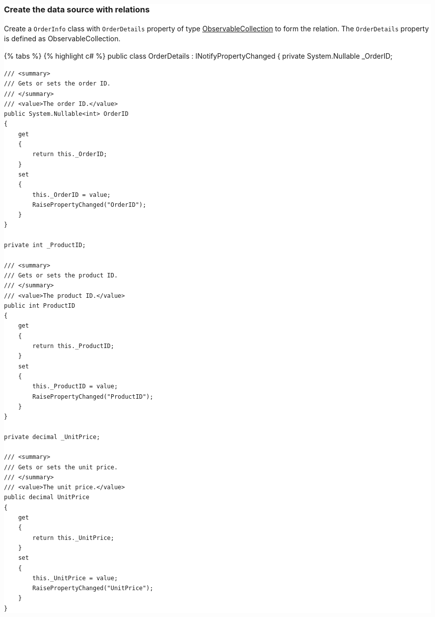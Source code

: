 ### Create the data source with relations

Create a `OrderInfo` class with `OrderDetails` property of type [ObservableCollection](https://msdn.microsoft.com/en-us/library/ms668604(v=vs.110).aspx) to form the relation. The `OrderDetails` property is defined as ObservableCollection<OrderDetails>.

{% tabs %}
{% highlight c# %}
public class OrderDetails : INotifyPropertyChanged
{
    private System.Nullable<int> _OrderID;

    /// <summary>
    /// Gets or sets the order ID.
    /// </summary>
    /// <value>The order ID.</value>
    public System.Nullable<int> OrderID
    {
        get
        {
            return this._OrderID;
        }
        set
        {
            this._OrderID = value;
            RaisePropertyChanged("OrderID");
        }
    }

    private int _ProductID;

    /// <summary>
    /// Gets or sets the product ID.
    /// </summary>
    /// <value>The product ID.</value>
    public int ProductID
    {
        get
        {
            return this._ProductID;
        }
        set
        {
            this._ProductID = value;
            RaisePropertyChanged("ProductID");
        }
    }

    private decimal _UnitPrice;

    /// <summary>
    /// Gets or sets the unit price.
    /// </summary>
    /// <value>The unit price.</value>
    public decimal UnitPrice
    {
        get
        {
            return this._UnitPrice;
        }
        set
        {
            this._UnitPrice = value;
            RaisePropertyChanged("UnitPrice");
        }
    }